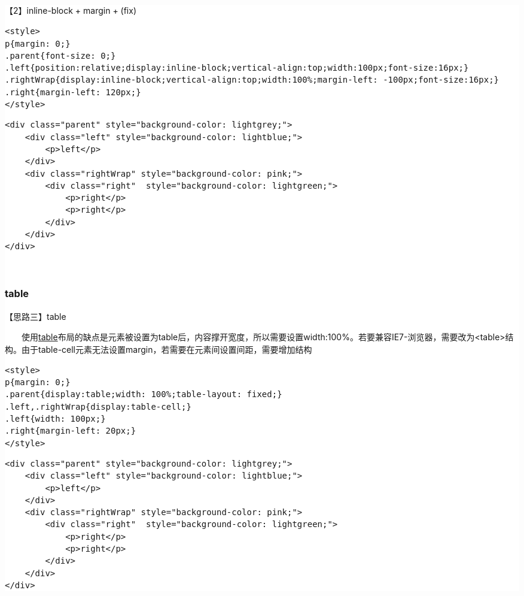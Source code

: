 <iframe style="width: 100%; height: 60px;" src="https://demo.xiaohuochai.site/css/buju1/b5.html" frameborder="0" width="320" height="240"></iframe>

【2】inline-block + margin + (fix)

<div>
<pre>&lt;style&gt;
p{margin: 0;}
.parent{font-size: 0;}
.left{position:relative;display:inline-block;vertical-align:top;width:100px;font-size:16px;}
.rightWrap{display:inline-block;vertical-align:top;width:100%;margin-left: -100px;font-size:16px;}
.right{margin-left: 120px;}
&lt;/style&gt;</pre>
</div>
<div>
<pre>&lt;div class="parent" style="background-color: lightgrey;"&gt;
    &lt;div class="left" style="background-color: lightblue;"&gt;
        &lt;p&gt;left&lt;/p&gt;
    &lt;/div&gt;
    &lt;div class="rightWrap" style="background-color: pink;"&gt;
        &lt;div class="right"  style="background-color: lightgreen;"&gt;
            &lt;p&gt;right&lt;/p&gt;
            &lt;p&gt;right&lt;/p&gt;
        &lt;/div&gt;        
    &lt;/div&gt;
&lt;/div&gt;</pre>
</div>

<iframe style="width: 100%; height: 60px;" src="https://demo.xiaohuochai.site/css/buju1/b6.html" frameborder="0" width="320" height="240"></iframe>

&nbsp;

### table

【思路三】table

&emsp;&emsp;使用[table](http://www.cnblogs.com/xiaohuochai/p/5008466.html)布局的缺点是元素被设置为table后，内容撑开宽度，所以需要设置width:100%。若要兼容IE7-浏览器，需要改为&lt;table&gt;结构。由于table-cell元素无法设置margin，若需要在元素间设置间距，需要增加结构

<div>
<pre>&lt;style&gt;
p{margin: 0;}
.parent{display:table;width: 100%;table-layout: fixed;}
.left,.rightWrap{display:table-cell;}
.left{width: 100px;}
.right{margin-left: 20px;}
&lt;/style&gt;</pre>
</div>
<div>
<pre>&lt;div class="parent" style="background-color: lightgrey;"&gt;
    &lt;div class="left" style="background-color: lightblue;"&gt;
        &lt;p&gt;left&lt;/p&gt;
    &lt;/div&gt;
    &lt;div class="rightWrap" style="background-color: pink;"&gt;
        &lt;div class="right"  style="background-color: lightgreen;"&gt;
            &lt;p&gt;right&lt;/p&gt;
            &lt;p&gt;right&lt;/p&gt;
        &lt;/div&gt;        
    &lt;/div&gt;    
&lt;/div&gt;</pre>
</div>
